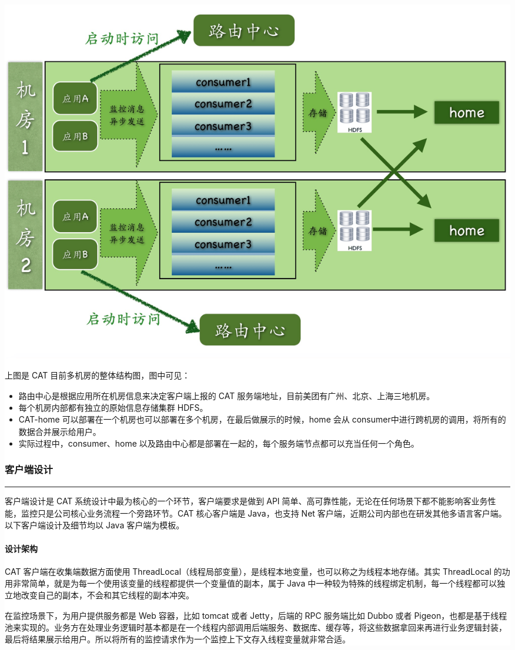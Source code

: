 ![img](../image/img4.png ':size=35%')

上图是 CAT 目前多机房的整体结构图，图中可见：

- 路由中心是根据应用所在机房信息来决定客户端上报的 CAT 服务端地址，目前美团有广州、北京、上海三地机房。
- 每个机房内部都有独立的原始信息存储集群 HDFS。
- CAT-home 可以部署在一个机房也可以部署在多个机房，在最后做展示的时候，home 会从 consumer中进行跨机房的调用，将所有的数据合并展示给用户。
- 实际过程中，consumer、home 以及路由中心都是部署在一起的，每个服务端节点都可以充当任何一个角色。

### 客户端设计
---
客户端设计是 CAT 系统设计中最为核心的一个环节，客户端要求是做到 API 简单、高可靠性能，无论在任何场景下都不能影响客业务性能，监控只是公司核心业务流程一个旁路环节。CAT
核心客户端是 Java，也支持 Net 客户端，近期公司内部也在研发其他多语言客户端。以下客户端设计及细节均以 Java 客户端为模板。

#### 设计架构

CAT 客户端在收集端数据方面使用 ThreadLocal（线程局部变量），是线程本地变量，也可以称之为线程本地存储。其实 ThreadLocal
的功用非常简单，就是为每一个使用该变量的线程都提供一个变量值的副本，属于 Java
中一种较为特殊的线程绑定机制，每一个线程都可以独立地改变自己的副本，不会和其它线程的副本冲突。

在监控场景下，为用户提供服务都是 Web 容器，比如 tomcat 或者 Jetty，后端的 RPC 服务端比如 Dubbo 或者
Pigeon，也都是基于线程池来实现的。业务方在处理业务逻辑时基本都是在一个线程内部调用后端服务、数据库、缓存等，将这些数据拿回来再进行业务逻辑封装，最后将结果展示给用户。所以将所有的监控请求作为一个监控上下文存入线程变量就非常合适。
